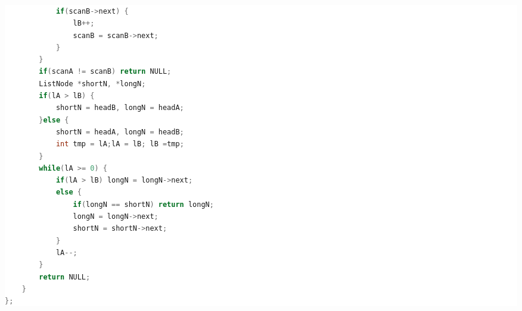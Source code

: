 ```cpp
            if(scanB->next) {
                lB++;
                scanB = scanB->next;
            }
        }
        if(scanA != scanB) return NULL;
        ListNode *shortN, *longN;
        if(lA > lB) {
            shortN = headB, longN = headA;
        }else {
            shortN = headA, longN = headB;
            int tmp = lA;lA = lB; lB =tmp;
        }
        while(lA >= 0) {
            if(lA > lB) longN = longN->next;
            else {
                if(longN == shortN) return longN;
                longN = longN->next;
                shortN = shortN->next;
            }
            lA--;
        }
        return NULL;
    }
};
```